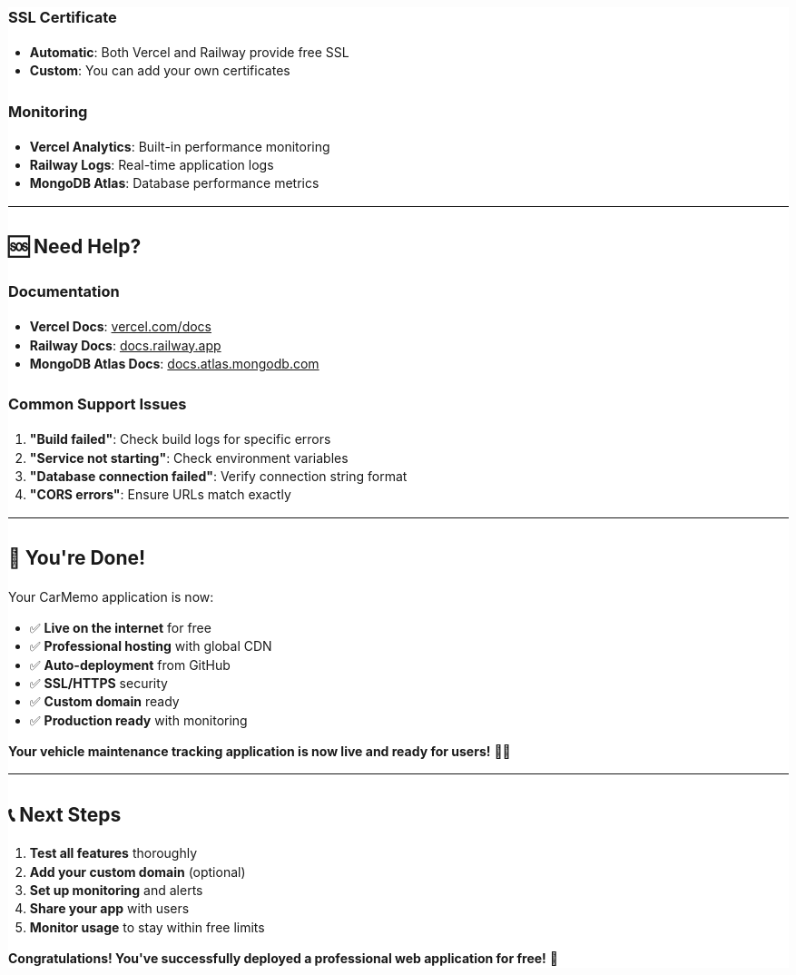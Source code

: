 ### SSL Certificate
- **Automatic**: Both Vercel and Railway provide free SSL
- **Custom**: You can add your own certificates

### Monitoring
- **Vercel Analytics**: Built-in performance monitoring
- **Railway Logs**: Real-time application logs
- **MongoDB Atlas**: Database performance metrics

---

## 🆘 Need Help?

### Documentation
- **Vercel Docs**: [vercel.com/docs](https://vercel.com/docs)
- **Railway Docs**: [docs.railway.app](https://docs.railway.app)
- **MongoDB Atlas Docs**: [docs.atlas.mongodb.com](https://docs.atlas.mongodb.com)

### Common Support Issues
1. **"Build failed"**: Check build logs for specific errors
2. **"Service not starting"**: Check environment variables
3. **"Database connection failed"**: Verify connection string format
4. **"CORS errors"**: Ensure URLs match exactly

---

## 🎉 You're Done!

Your CarMemo application is now:
- ✅ **Live on the internet** for free
- ✅ **Professional hosting** with global CDN
- ✅ **Auto-deployment** from GitHub
- ✅ **SSL/HTTPS** security
- ✅ **Custom domain** ready
- ✅ **Production ready** with monitoring

**Your vehicle maintenance tracking application is now live and ready for users!** 🚗✨

---

## 📞 Next Steps

1. **Test all features** thoroughly
2. **Add your custom domain** (optional)
3. **Set up monitoring** and alerts
4. **Share your app** with users
5. **Monitor usage** to stay within free limits

**Congratulations! You've successfully deployed a professional web application for free!** 🎊 